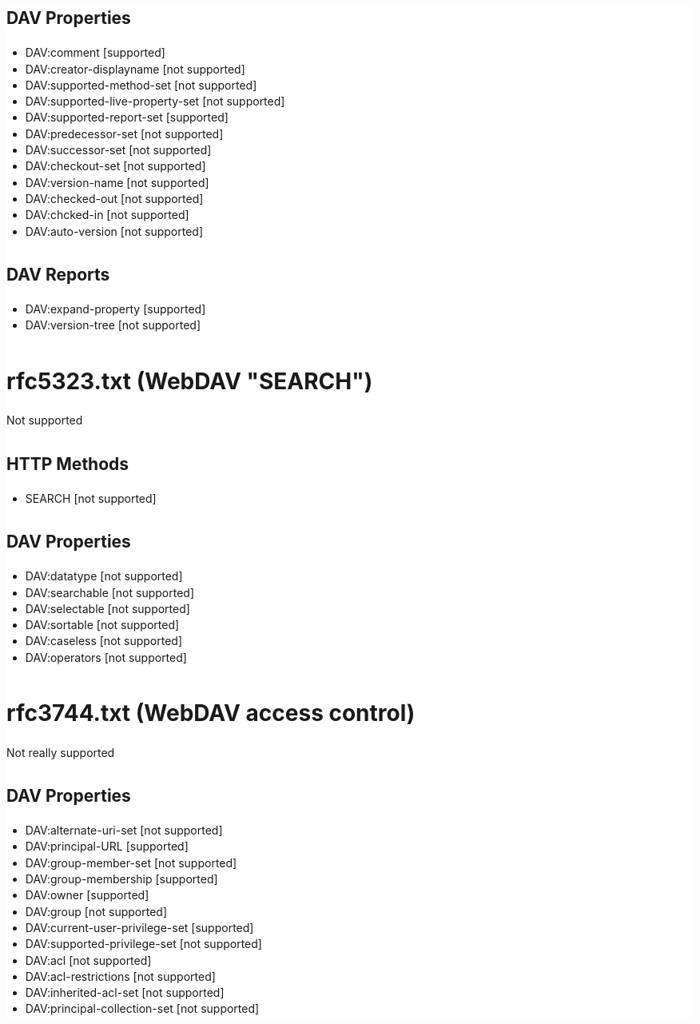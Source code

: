 ## DAV Properties
 - DAV:comment [supported]
 - DAV:creator-displayname [not supported]
 - DAV:supported-method-set [not supported]
 - DAV:supported-live-property-set [not supported]
 - DAV:supported-report-set [supported]
 - DAV:predecessor-set [not supported]
 - DAV:successor-set [not supported]
 - DAV:checkout-set [not supported]
 - DAV:version-name [not supported]
 - DAV:checked-out [not supported]
 - DAV:chcked-in [not supported]
 - DAV:auto-version [not supported]

## DAV Reports
 - DAV:expand-property [supported]
 - DAV:version-tree [not supported]

# rfc5323.txt (WebDAV "SEARCH")

Not supported

## HTTP Methods
 - SEARCH [not supported]

## DAV Properties
 - DAV:datatype [not supported]
 - DAV:searchable [not supported]
 - DAV:selectable [not supported]
 - DAV:sortable [not supported]
 - DAV:caseless [not supported]
 - DAV:operators [not supported]

# rfc3744.txt (WebDAV access control)

Not really supported

## DAV Properties
 - DAV:alternate-uri-set [not supported]
 - DAV:principal-URL [supported]
 - DAV:group-member-set [not supported]
 - DAV:group-membership [supported]
 - DAV:owner [supported]
 - DAV:group [not supported]
 - DAV:current-user-privilege-set [supported]
 - DAV:supported-privilege-set [not supported]
 - DAV:acl [not supported]
 - DAV:acl-restrictions [not supported]
 - DAV:inherited-acl-set [not supported]
 - DAV:principal-collection-set [not supported]
